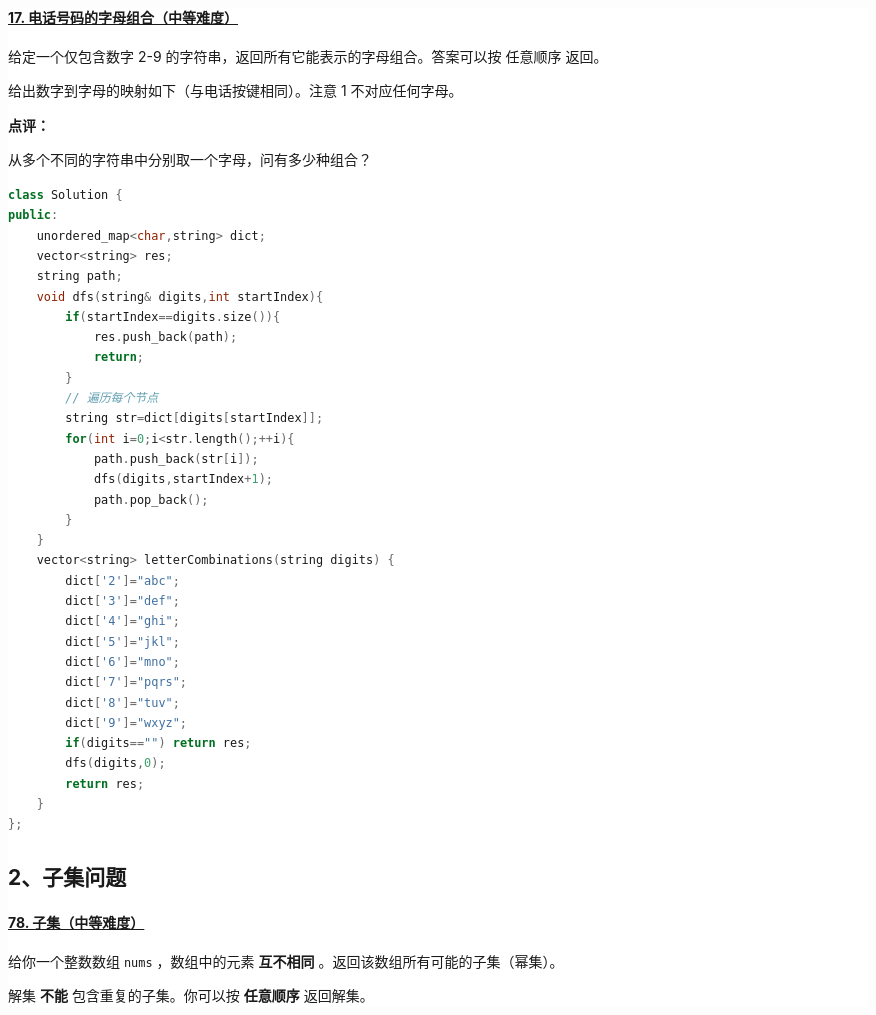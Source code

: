 #### [17. 电话号码的字母组合（中等难度）](https://leetcode.cn/problems/letter-combinations-of-a-phone-number/)

给定一个仅包含数字 2-9 的字符串，返回所有它能表示的字母组合。答案可以按 任意顺序 返回。

给出数字到字母的映射如下（与电话按键相同）。注意 1 不对应任何字母。

**点评：**

从多个不同的字符串中分别取一个字母，问有多少种组合？

```c++
class Solution {
public:
    unordered_map<char,string> dict;
    vector<string> res;
    string path;
    void dfs(string& digits,int startIndex){
        if(startIndex==digits.size()){
            res.push_back(path);
            return;
        }
        // 遍历每个节点
        string str=dict[digits[startIndex]];
        for(int i=0;i<str.length();++i){
            path.push_back(str[i]);
            dfs(digits,startIndex+1);
            path.pop_back();
        }
    }
    vector<string> letterCombinations(string digits) {
        dict['2']="abc";
        dict['3']="def";
        dict['4']="ghi";
        dict['5']="jkl";
        dict['6']="mno";
        dict['7']="pqrs";
        dict['8']="tuv";
        dict['9']="wxyz";
        if(digits=="") return res;
        dfs(digits,0);
        return res;
    }
};
```

## 2、子集问题

#### [78. 子集（中等难度）](https://leetcode.cn/problems/subsets/)

给你一个整数数组 `nums` ，数组中的元素 **互不相同** 。返回该数组所有可能的子集（幂集）。

解集 **不能** 包含重复的子集。你可以按 **任意顺序** 返回解集。

